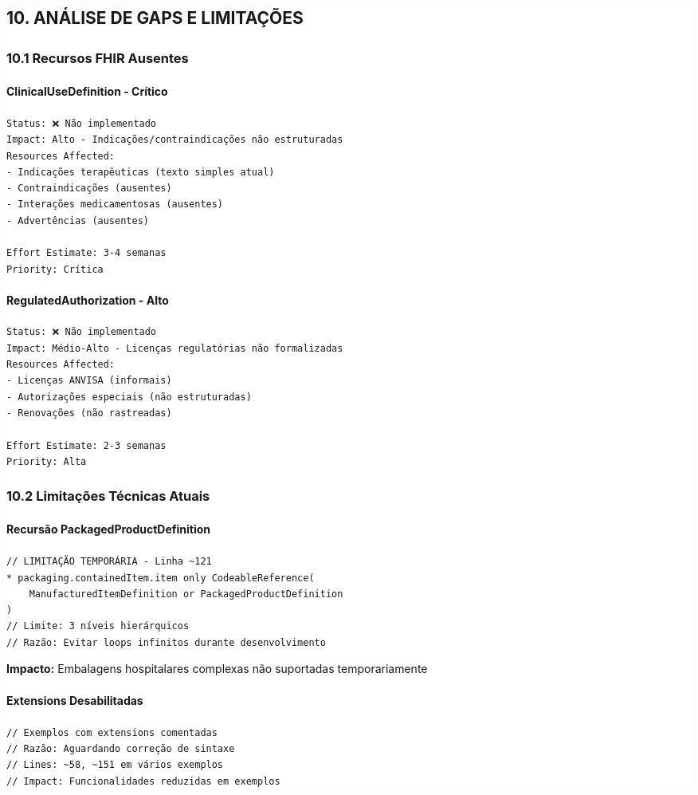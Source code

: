 ## 10. ANÁLISE DE GAPS E LIMITAÇÕES

### 10.1 Recursos FHIR Ausentes

#### ClinicalUseDefinition - Crítico
```
Status: ❌ Não implementado
Impact: Alto - Indicações/contraindicações não estruturadas
Resources Affected:
- Indicações terapêuticas (texto simples atual)
- Contraindicações (ausentes)
- Interações medicamentosas (ausentes)  
- Advertências (ausentes)

Effort Estimate: 3-4 semanas
Priority: Crítica
```

#### RegulatedAuthorization - Alto
```  
Status: ❌ Não implementado
Impact: Médio-Alto - Licenças regulatórias não formalizadas
Resources Affected:
- Licenças ANVISA (informais)
- Autorizações especiais (não estruturadas)
- Renovações (não rastreadas)

Effort Estimate: 2-3 semanas  
Priority: Alta
```

### 10.2 Limitações Técnicas Atuais

#### Recursão PackagedProductDefinition
```fsh
// LIMITAÇÃO TEMPORÁRIA - Linha ~121
* packaging.containedItem.item only CodeableReference(
    ManufacturedItemDefinition or PackagedProductDefinition
)
// Limite: 3 níveis hierárquicos
// Razão: Evitar loops infinitos durante desenvolvimento
```

**Impacto:** Embalagens hospitalares complexas não suportadas temporariamente

#### Extensions Desabilitadas
```fsh
// Exemplos com extensions comentadas
// Razão: Aguardando correção de sintaxe
// Lines: ~58, ~151 em vários exemplos
// Impact: Funcionalidades reduzidas em exemplos
```
